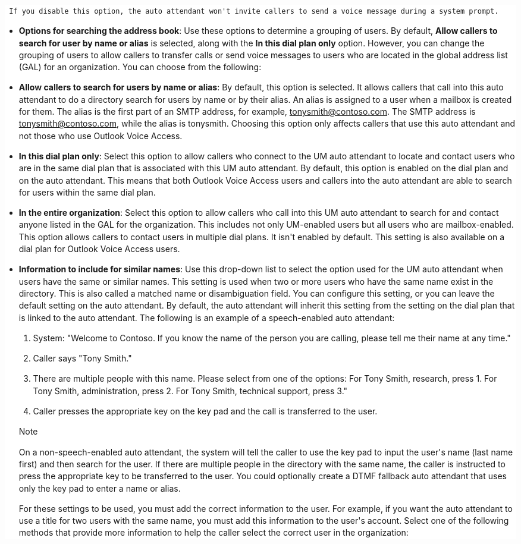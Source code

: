     If you disable this option, the auto attendant won't invite callers to send a voice message during a system prompt.

   - **Options for searching the address book**: Use these options to determine a grouping of users. By default, **Allow callers to search for user by name or alias** is selected, along with the **In this dial plan only** option. However, you can change the grouping of users to allow callers to transfer calls or send voice messages to users who are located in the global address list (GAL) for an organization. You can choose from the following:

   - **Allow callers to search for users by name or alias**: By default, this option is selected. It allows callers that call into this auto attendant to do a directory search for users by name or by their alias. An alias is assigned to a user when a mailbox is created for them. The alias is the first part of an SMTP address, for example, tonysmith@contoso.com. The SMTP address is tonysmith@contoso.com, while the alias is tonysmith. Choosing this option only affects callers that use this auto attendant and not those who use Outlook Voice Access.

   - **In this dial plan only**: Select this option to allow callers who connect to the UM auto attendant to locate and contact users who are in the same dial plan that is associated with this UM auto attendant. By default, this option is enabled on the dial plan and on the auto attendant. This means that both Outlook Voice Access users and callers into the auto attendant are able to search for users within the same dial plan.

   - **In the entire organization**: Select this option to allow callers who call into this UM auto attendant to search for and contact anyone listed in the GAL for the organization. This includes not only UM-enabled users but all users who are mailbox-enabled. This option allows callers to contact users in multiple dial plans. It isn't enabled by default. This setting is also available on a dial plan for Outlook Voice Access users.

   - **Information to include for similar names**: Use this drop-down list to select the option used for the UM auto attendant when users have the same or similar names. This setting is used when two or more users who have the same name exist in the directory. This is also called a matched name or disambiguation field. You can configure this setting, or you can leave the default setting on the auto attendant. By default, the auto attendant will inherit this setting from the setting on the dial plan that is linked to the auto attendant. The following is an example of a speech-enabled auto attendant:

     1. System: "Welcome to Contoso. If you know the name of the person you are calling, please tell me their name at any time."

     2. Caller says "Tony Smith."

     3. There are multiple people with this name. Please select from one of the options: For Tony Smith, research, press 1. For Tony Smith, administration, press 2. For Tony Smith, technical support, press 3."

     4. Caller presses the appropriate key on the key pad and the call is transferred to the user.

     > [!NOTE]
     > On a non-speech-enabled auto attendant, the system will tell the caller to use the key pad to input the user's name (last name first) and then search for the user. If there are multiple people in the directory with the same name, the caller is instructed to press the appropriate key to be transferred to the user. You could optionally create a DTMF fallback auto attendant that uses only the key pad to enter a name or alias.

     For these settings to be used, you must add the correct information to the user. For example, if you want the auto attendant to use a title for two users with the same name, you must add this information to the user's account. Select one of the following methods that provide more information to help the caller select the correct user in the organization:
